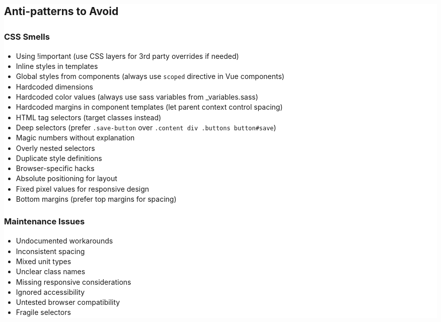 ## Anti-patterns to Avoid

### CSS Smells
- Using !important (use CSS layers for 3rd party overrides if needed)
- Inline styles in templates
- Global styles from components (always use `scoped` directive in Vue components)
- Hardcoded dimensions
- Hardcoded color values (always use sass variables from _variables.sass)
- Hardcoded margins in component templates (let parent context control spacing)
- HTML tag selectors (target classes instead)
- Deep selectors (prefer `.save-button` over `.content div .buttons button#save`)
- Magic numbers without explanation
- Overly nested selectors
- Duplicate style definitions
- Browser-specific hacks
- Absolute positioning for layout
- Fixed pixel values for responsive design
- Bottom margins (prefer top margins for spacing)

### Maintenance Issues
- Undocumented workarounds
- Inconsistent spacing
- Mixed unit types
- Unclear class names
- Missing responsive considerations
- Ignored accessibility
- Untested browser compatibility
- Fragile selectors